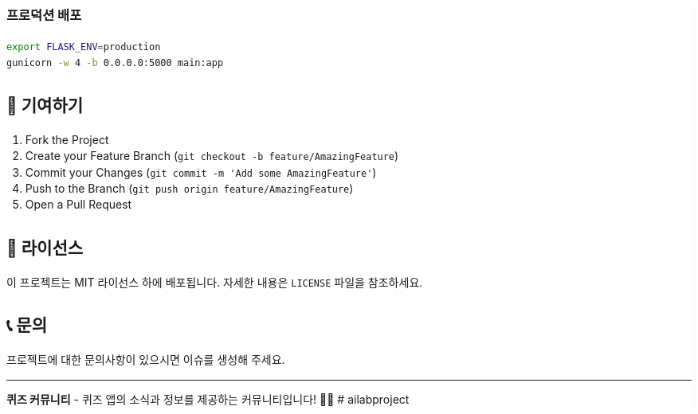 ### 프로덕션 배포
```bash
export FLASK_ENV=production
gunicorn -w 4 -b 0.0.0.0:5000 main:app
```

## 🤝 기여하기

1. Fork the Project
2. Create your Feature Branch (`git checkout -b feature/AmazingFeature`)
3. Commit your Changes (`git commit -m 'Add some AmazingFeature'`)
4. Push to the Branch (`git push origin feature/AmazingFeature`)
5. Open a Pull Request

## 📄 라이선스

이 프로젝트는 MIT 라이선스 하에 배포됩니다. 자세한 내용은 `LICENSE` 파일을 참조하세요.

## 📞 문의

프로젝트에 대한 문의사항이 있으시면 이슈를 생성해 주세요.

---

**퀴즈 커뮤니티** - 퀴즈 앱의 소식과 정보를 제공하는 커뮤니티입니다! 🎯✨ # ailabproject
